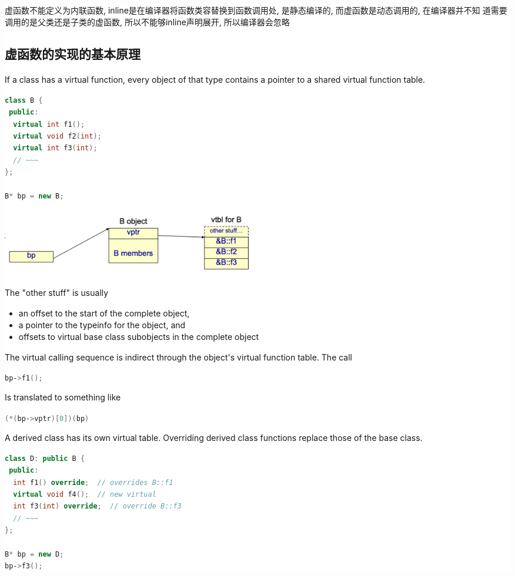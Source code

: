 虚函数不能定义为内联函数, inline是在编译器将函数类容替换到函数调用处, 是静态编译的, 而虚函数是动态调用的, 在编译器并不知
道需要调用的是父类还是子类的虚函数, 所以不能够inline声明展开, 所以编译器会忽略

## 虚函数的实现的基本原理
If a class has a virtual function, every object of that type contains a pointer to a shared virtual function table.
```cpp
class B {
 public:
  virtual int f1();
  virtual void f2(int);
  virtual int f3(int);
  // ~~~
};

B* bp = new B;
```
<img src="./pics/class/vtable.png" alt="vtable" width="50%"/>

The "other stuff" is usually

- an offset to the start of the complete object,
- a pointer to the typeinfo for the object, and
- offsets to virtual base class subobjects in the complete object

The virtual calling sequence is indirect through the object's virtual function table. The call
```cpp
bp‐>f1();
```
Is translated to something like
```cpp
(*(bp‐>vptr)[0])(bp)
```

A derived class has its own virtual table.
Overriding derived class functions replace those of the base class.
```cpp
class D: public B {
 public:
  int f1() override;  // overrides B::f1
  virtual void f4();  // new virtual
  int f3(int) override;  // override B::f3
  // ~~~
};

B* bp = new D;
bp‐>f3();
```